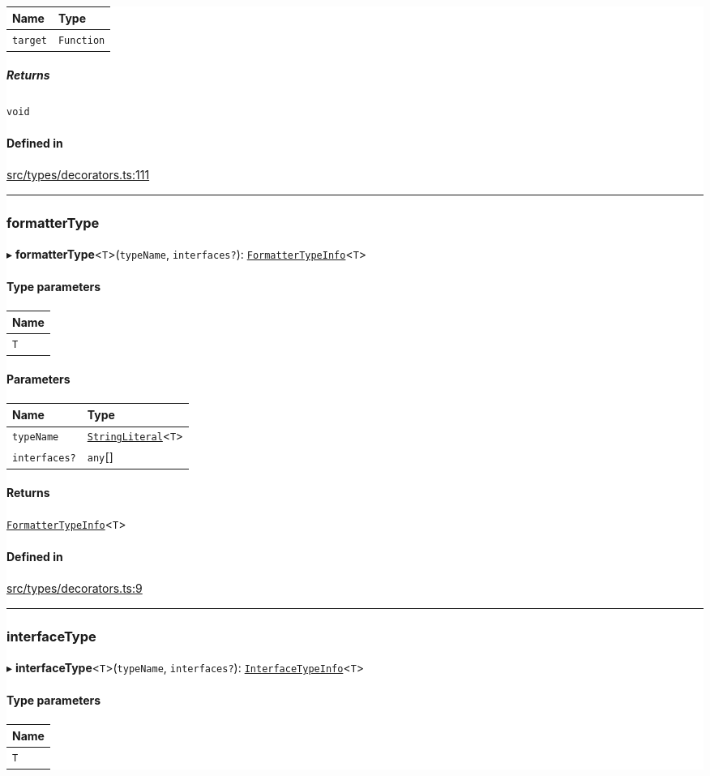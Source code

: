 | Name | Type |
| :------ | :------ |
| `target` | `Function` |

##### Returns

`void`

#### Defined in

[src/types/decorators.ts:111](https://github.com/serenity-is/serenity/blob/master/packages/corelib/src/types/decorators.ts#L111)

___

### formatterType

▸ **formatterType**\<`T`\>(`typeName`, `interfaces?`): [`FormatterTypeInfo`](../README.md#formattertypeinfo)\<`T`\>

#### Type parameters

| Name |
| :------ |
| `T` |

#### Parameters

| Name | Type |
| :------ | :------ |
| `typeName` | [`StringLiteral`](../README.md#stringliteral)\<`T`\> |
| `interfaces?` | `any`[] |

#### Returns

[`FormatterTypeInfo`](../README.md#formattertypeinfo)\<`T`\>

#### Defined in

[src/types/decorators.ts:9](https://github.com/serenity-is/serenity/blob/master/packages/corelib/src/types/decorators.ts#L9)

___

### interfaceType

▸ **interfaceType**\<`T`\>(`typeName`, `interfaces?`): [`InterfaceTypeInfo`](../README.md#interfacetypeinfo)\<`T`\>

#### Type parameters

| Name |
| :------ |
| `T` |
